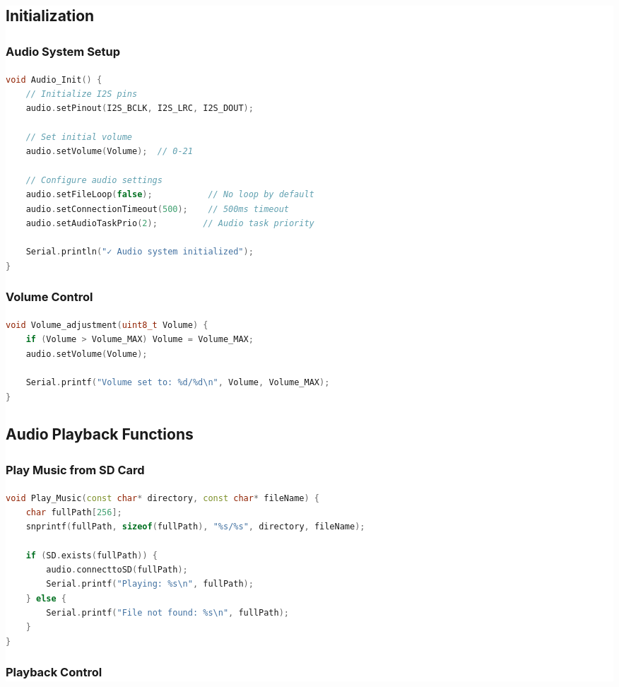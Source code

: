 ## Initialization

### Audio System Setup

```cpp
void Audio_Init() {
    // Initialize I2S pins
    audio.setPinout(I2S_BCLK, I2S_LRC, I2S_DOUT);
    
    // Set initial volume
    audio.setVolume(Volume);  // 0-21
    
    // Configure audio settings
    audio.setFileLoop(false);           // No loop by default
    audio.setConnectionTimeout(500);    // 500ms timeout
    audio.setAudioTaskPrio(2);         // Audio task priority
    
    Serial.println("✓ Audio system initialized");
}
```

### Volume Control

```cpp
void Volume_adjustment(uint8_t Volume) {
    if (Volume > Volume_MAX) Volume = Volume_MAX;
    audio.setVolume(Volume);
    
    Serial.printf("Volume set to: %d/%d\n", Volume, Volume_MAX);
}
```

## Audio Playback Functions

### Play Music from SD Card

```cpp
void Play_Music(const char* directory, const char* fileName) {
    char fullPath[256];
    snprintf(fullPath, sizeof(fullPath), "%s/%s", directory, fileName);
    
    if (SD.exists(fullPath)) {
        audio.connecttoSD(fullPath);
        Serial.printf("Playing: %s\n", fullPath);
    } else {
        Serial.printf("File not found: %s\n", fullPath);
    }
}
```

### Playback Control
